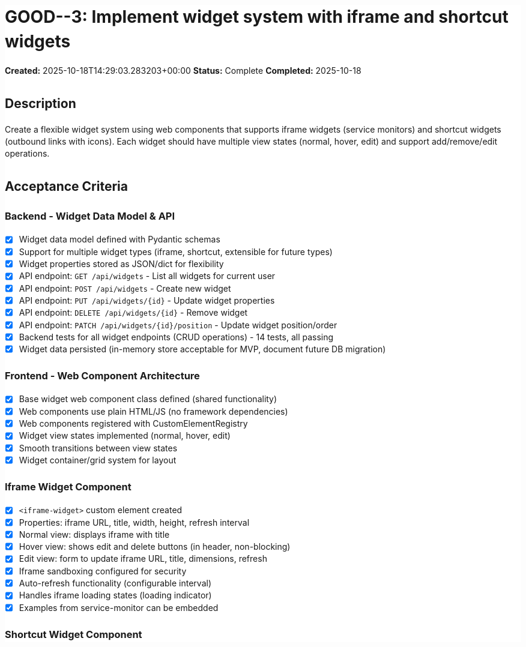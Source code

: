 # GOOD--3: Implement widget system with iframe and shortcut widgets

**Created:** 2025-10-18T14:29:03.283203+00:00
**Status:** Complete
**Completed:** 2025-10-18

## Description

Create a flexible widget system using web components that supports iframe widgets (service monitors) and shortcut widgets (outbound links with icons). Each widget should have multiple view states (normal, hover, edit) and support add/remove/edit operations.

## Acceptance Criteria

### Backend - Widget Data Model & API

- [x] Widget data model defined with Pydantic schemas
- [x] Support for multiple widget types (iframe, shortcut, extensible for future types)
- [x] Widget properties stored as JSON/dict for flexibility
- [x] API endpoint: `GET /api/widgets` - List all widgets for current user
- [x] API endpoint: `POST /api/widgets` - Create new widget
- [x] API endpoint: `PUT /api/widgets/{id}` - Update widget properties
- [x] API endpoint: `DELETE /api/widgets/{id}` - Remove widget
- [x] API endpoint: `PATCH /api/widgets/{id}/position` - Update widget position/order
- [x] Backend tests for all widget endpoints (CRUD operations) - 14 tests, all passing
- [x] Widget data persisted (in-memory store acceptable for MVP, document future DB migration)

### Frontend - Web Component Architecture

- [x] Base widget web component class defined (shared functionality)
- [x] Web components use plain HTML/JS (no framework dependencies)
- [x] Web components registered with CustomElementRegistry
- [x] Widget view states implemented (normal, hover, edit)
- [x] Smooth transitions between view states
- [x] Widget container/grid system for layout

### Iframe Widget Component

- [x] `<iframe-widget>` custom element created
- [x] Properties: iframe URL, title, width, height, refresh interval
- [x] Normal view: displays iframe with title
- [x] Hover view: shows edit and delete buttons (in header, non-blocking)
- [x] Edit view: form to update iframe URL, title, dimensions, refresh
- [x] Iframe sandboxing configured for security
- [x] Auto-refresh functionality (configurable interval)
- [x] Handles iframe loading states (loading indicator)
- [x] Examples from service-monitor can be embedded

### Shortcut Widget Component
